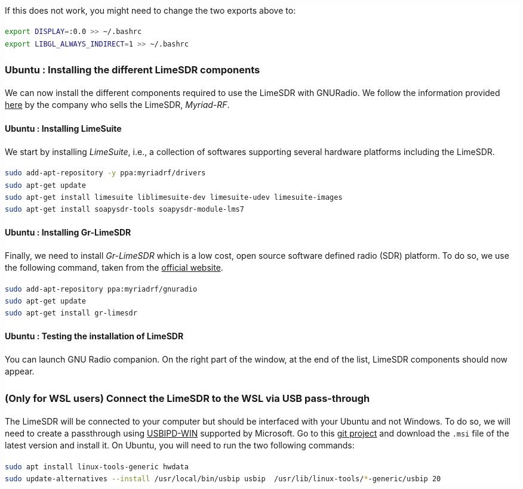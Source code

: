 If this does not work, you might need to change the two exports above to:

```bash
export DISPLAY=:0.0 >> ~/.bashrc
export LIBGL_ALWAYS_INDIRECT=1 >> ~/.bashrc
```

### Ubuntu : Installing the different LimeSDR components

We can now install the different components required to use the LimeSDR with GNURadio.
We follow the information provided [here](https://wiki.myriadrf.org/Lime_Suite)
by the company who sells the LimeSDR, _Myriad-RF_.

#### Ubuntu : Installing LimeSuite

We start by installing _LimeSuite_, i.e.,
a collection of softwares supporting several hardware platforms including the LimeSDR.

```bash
sudo add-apt-repository -y ppa:myriadrf/drivers
sudo apt-get update
sudo apt-get install limesuite liblimesuite-dev limesuite-udev limesuite-images
sudo apt-get install soapysdr-tools soapysdr-module-lms7
```

#### Ubuntu : Installing Gr-LimeSDR

Finally, we need to install _Gr-LimeSDR_ which is a low cost, open source software defined radio (SDR) platform.
To do so, we use the following command,
taken from the [official website](https://wiki.myriadrf.org/Gr-limesdr_Plugin_for_GNURadio).

```bash
sudo add-apt-repository ppa:myriadrf/gnuradio
sudo apt-get update
sudo apt-get install gr-limesdr
```

#### Ubuntu : Testing the installation of LimeSDR

You can launch GNU Radio companion. On the right part of the window, at the end of the list,
LimeSDR components should now appear.

### (Only for WSL users) Connect the LimeSDR to the WSL via USB pass-through

The LimeSDR will be connected to your computer but should be interfaced with your Ubuntu and not Windows. To do so, we will need to create a passthrough using [USBIPD-WIN](https://learn.microsoft.com/en-us/windows/wsl/connect-usb) supported by Microsoft. Go to this [git project](https://github.com/dorssel/usbipd-win/releases) and download the `.msi` file of the latest version and install it.
On Ubuntu, you will need to run the two following commands:

```bash
sudo apt install linux-tools-generic hwdata
sudo update-alternatives --install /usr/local/bin/usbip usbip  /usr/lib/linux-tools/*-generic/usbip 20
```
